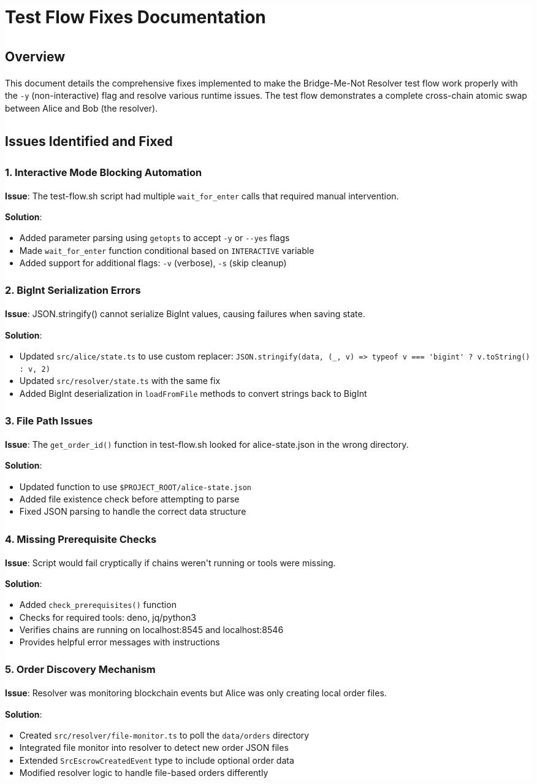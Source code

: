 # Test Flow Fixes Documentation

## Overview

This document details the comprehensive fixes implemented to make the Bridge-Me-Not Resolver test flow work properly with the `-y` (non-interactive) flag and resolve various runtime issues. The test flow demonstrates a complete cross-chain atomic swap between Alice and Bob (the resolver).

## Issues Identified and Fixed

### 1. Interactive Mode Blocking Automation
**Issue**: The test-flow.sh script had multiple `wait_for_enter` calls that required manual intervention.

**Solution**: 
- Added parameter parsing using `getopts` to accept `-y` or `--yes` flags
- Made `wait_for_enter` function conditional based on `INTERACTIVE` variable
- Added support for additional flags: `-v` (verbose), `-s` (skip cleanup)

### 2. BigInt Serialization Errors
**Issue**: JSON.stringify() cannot serialize BigInt values, causing failures when saving state.

**Solution**:
- Updated `src/alice/state.ts` to use custom replacer: `JSON.stringify(data, (_, v) => typeof v === 'bigint' ? v.toString() : v, 2)`
- Updated `src/resolver/state.ts` with the same fix
- Added BigInt deserialization in `loadFromFile` methods to convert strings back to BigInt

### 3. File Path Issues
**Issue**: The `get_order_id()` function in test-flow.sh looked for alice-state.json in the wrong directory.

**Solution**:
- Updated function to use `$PROJECT_ROOT/alice-state.json`
- Added file existence check before attempting to parse
- Fixed JSON parsing to handle the correct data structure

### 4. Missing Prerequisite Checks
**Issue**: Script would fail cryptically if chains weren't running or tools were missing.

**Solution**:
- Added `check_prerequisites()` function
- Checks for required tools: deno, jq/python3
- Verifies chains are running on localhost:8545 and localhost:8546
- Provides helpful error messages with instructions

### 5. Order Discovery Mechanism
**Issue**: Resolver was monitoring blockchain events but Alice was only creating local order files.

**Solution**:
- Created `src/resolver/file-monitor.ts` to poll the `data/orders` directory
- Integrated file monitor into resolver to detect new order JSON files
- Extended `SrcEscrowCreatedEvent` type to include optional order data
- Modified resolver logic to handle file-based orders differently
